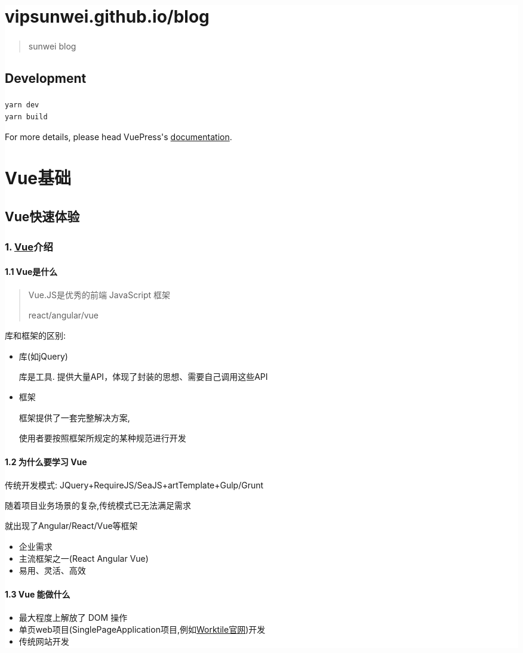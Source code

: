 # vipsunwei.github.io/blog

> sunwei blog

## Development

```bash
yarn dev
yarn build
```

For more details, please head VuePress's [documentation](https://v1.vuepress.vuejs.org/).


# Vue基础

## Vue快速体验

### 1. [Vue](https://cn.vuejs.org/)介绍

#### 1.1 Vue是什么

> Vue.JS是优秀的前端 JavaScript 框架
>
> react/angular/vue

库和框架的区别:

- 库(如jQuery)

  库是工具. 提供大量API，体现了封装的思想、需要自己调用这些API

- 框架

  框架提供了一套完整解决方案,

  使用者要按照框架所规定的某种规范进行开发 


#### 1.2 为什么要学习 Vue

传统开发模式: JQuery+RequireJS/SeaJS+artTemplate+Gulp/Grunt

随着项目业务场景的复杂,传统模式已无法满足需求

就出现了Angular/React/Vue等框架

- 企业需求
- 主流框架之一(React Angular Vue)
- 易用、灵活、高效

#### 1.3 Vue 能做什么

- 最大程度上解放了 DOM 操作
- 单页web项目(SinglePageApplication项目,例如[Worktile官网](https://worktile.com/))开发
- 传统网站开发
